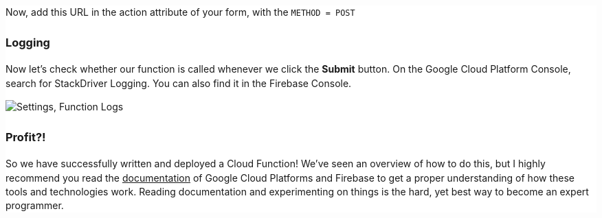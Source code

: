 Now, add this URL in the action attribute of your form, with the `METHOD = POST`

### Logging

Now let’s check whether our function is called whenever we click the **Submit** button.
On the Google Cloud Platform Console, search for StackDriver Logging. You can also find it in the Firebase Console.

![Settings, Function Logs](/engineering-education/building-serverless-contact-form/functions.png)

### Profit?!
So we have successfully written and deployed a Cloud Function! We’ve seen an overview of how to do this, but I highly recommend you read the [documentation](https://cloud.google.com/docs) of Google Cloud Platforms and Firebase to get a proper understanding of how these tools and technologies work. Reading documentation and experimenting on things is the hard, yet best way to become an expert programmer.

